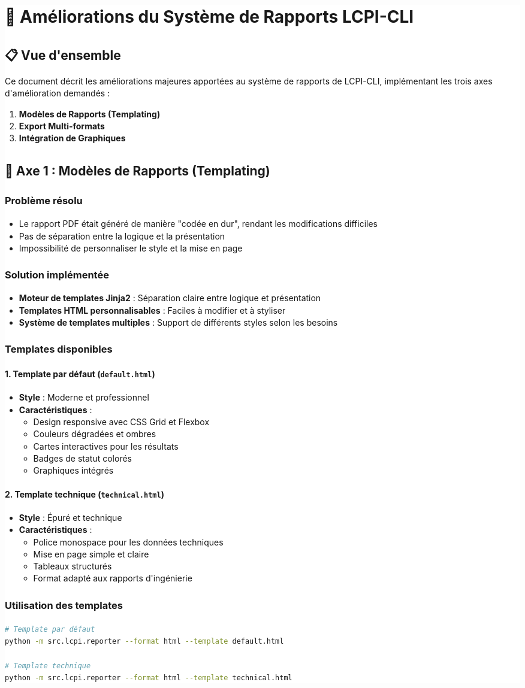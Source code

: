 # 🚀 Améliorations du Système de Rapports LCPI-CLI

## 📋 Vue d'ensemble

Ce document décrit les améliorations majeures apportées au système de rapports de LCPI-CLI, implémentant les trois axes d'amélioration demandés :

1. **Modèles de Rapports (Templating)**
2. **Export Multi-formats**
3. **Intégration de Graphiques**

## 🎯 Axe 1 : Modèles de Rapports (Templating)

### Problème résolu
- Le rapport PDF était généré de manière "codée en dur", rendant les modifications difficiles
- Pas de séparation entre la logique et la présentation
- Impossibilité de personnaliser le style et la mise en page

### Solution implémentée
- **Moteur de templates Jinja2** : Séparation claire entre logique et présentation
- **Templates HTML personnalisables** : Faciles à modifier et à styliser
- **Système de templates multiples** : Support de différents styles selon les besoins

### Templates disponibles

#### 1. Template par défaut (`default.html`)
- **Style** : Moderne et professionnel
- **Caractéristiques** :
  - Design responsive avec CSS Grid et Flexbox
  - Couleurs dégradées et ombres
  - Cartes interactives pour les résultats
  - Badges de statut colorés
  - Graphiques intégrés

#### 2. Template technique (`technical.html`)
- **Style** : Épuré et technique
- **Caractéristiques** :
  - Police monospace pour les données techniques
  - Mise en page simple et claire
  - Tableaux structurés
  - Format adapté aux rapports d'ingénierie

### Utilisation des templates
```bash
# Template par défaut
python -m src.lcpi.reporter --format html --template default.html

# Template technique
python -m src.lcpi.reporter --format html --template technical.html
```
